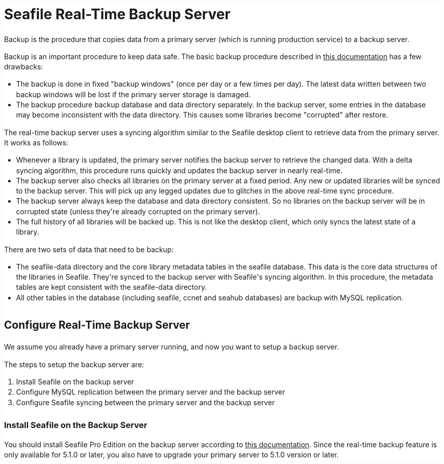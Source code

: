 # Seafile Real-Time Backup Server

Backup is the procedure that copies data from a primary server (which is running production service) to a backup server.

Backup is an important procedure to keep data safe. The basic backup procedure described in [this documentation](../maintain/backup_recovery.md) has a few drawbacks:

- The backup is done in fixed "backup windows" (once per day or a few times per day). The latest data written between two backup windows will be lost if the primary server storage is damaged.
- The backup procedure backup database and data directory separately. In the backup server, some entries in the database may become inconsistent with the data directory. This causes some libraries become "corrupted" after restore.

The real-time backup server uses a syncing algorithm similar to the Seafile desktop client to retrieve data from the primary server. It works as follows:

- Whenever a library is updated, the primary server notifies the backup server to retrieve the changed data. With a delta syncing algorithm, this procedure runs quickly and updates the backup server in nearly real-time.
- The backup server also checks all libraries on the primary server at a fixed period. Any new or updated libraries will be synced to the backup server. This will pick up any legged updates due to glitches in the above real-time sync procedure.
- The backup server always keep the database and data directory consistent. So no libraries on the backup server will be in corrupted state (unless they're already corrupted on the primary server).
- The full history of all libraries will be backed up. This is not like the desktop client, which only syncs the latest state of a library.

There are two sets of data that need to be backup:

- The seafile-data directory and the core library metadata tables in the seafile database. This data is the core data structures of the libraries in Seafile. They're synced to the backup server with Seafile's syncing algorithm. In this procedure, the metadata tables are kept consistent with the seafile-data directory.
- All other tables in the database (including seafile, ccnet and seahub databases) are backup with MySQL replication.

## Configure Real-Time Backup Server

We assume you already have a primary server running, and now you want to setup a backup server.

The steps to setup the backup server are:

1. Install Seafile on the backup server
2. Configure MySQL replication between the primary server and the backup server
3. Configure Seafile syncing between the primary server and the backup server

### Install Seafile on the Backup Server

You should install Seafile Pro Edition on the backup server according to [this documentation](../deploy_pro/download_and_setup_seafile_professional_server.md). Since the real-time backup feature is only available for 5.1.0 or later, you also have to upgrade your primary server to 5.1.0 version or later.
